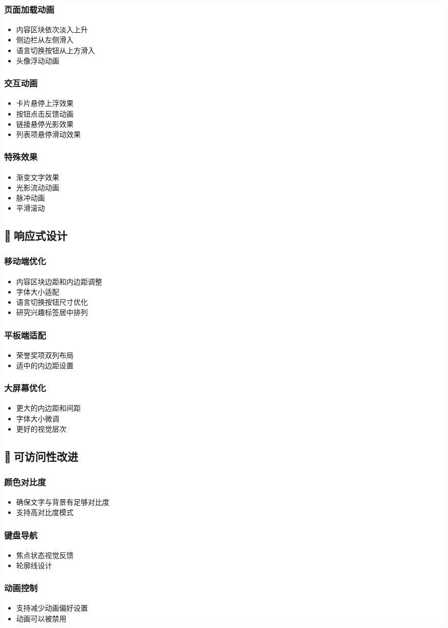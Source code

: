 ### 页面加载动画
- 内容区块依次淡入上升
- 侧边栏从左侧滑入
- 语言切换按钮从上方滑入
- 头像浮动动画

### 交互动画
- 卡片悬停上浮效果
- 按钮点击反馈动画
- 链接悬停光影效果
- 列表项悬停滑动效果

### 特殊效果
- 渐变文字效果
- 光影流动动画
- 脉冲动画
- 平滑滚动

## 📱 响应式设计

### 移动端优化
- 内容区块边距和内边距调整
- 字体大小适配
- 语言切换按钮尺寸优化
- 研究兴趣标签居中排列

### 平板端适配
- 荣誉奖项双列布局
- 适中的内边距设置

### 大屏幕优化
- 更大的内边距和间距
- 字体大小微调
- 更好的视觉层次

## 🎯 可访问性改进

### 颜色对比度
- 确保文字与背景有足够对比度
- 支持高对比度模式

### 键盘导航
- 焦点状态视觉反馈
- 轮廓线设计

### 动画控制
- 支持减少动画偏好设置
- 动画可以被禁用
